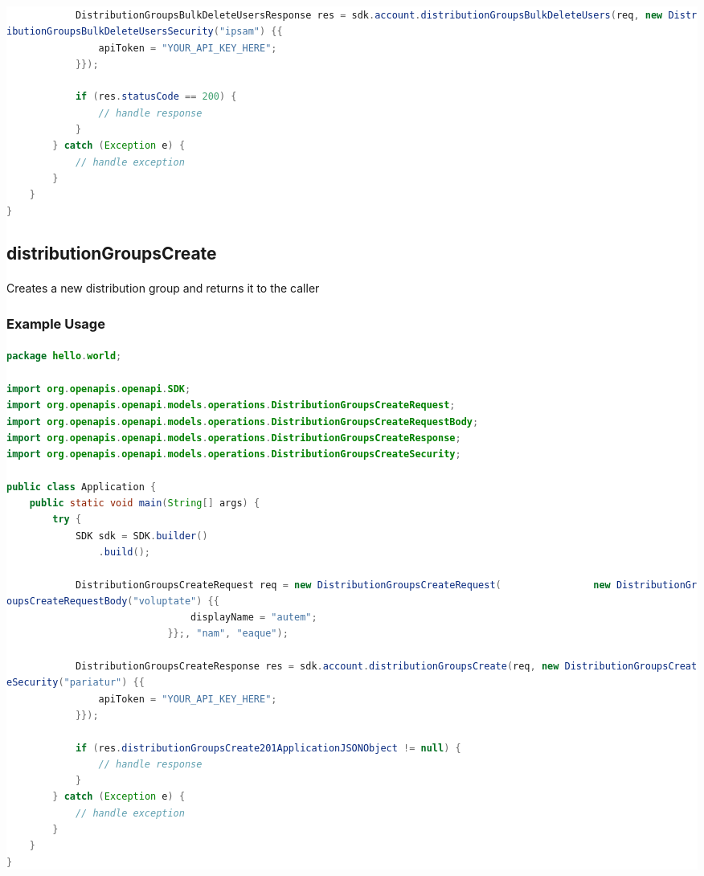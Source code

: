```java
            DistributionGroupsBulkDeleteUsersResponse res = sdk.account.distributionGroupsBulkDeleteUsers(req, new DistributionGroupsBulkDeleteUsersSecurity("ipsam") {{
                apiToken = "YOUR_API_KEY_HERE";
            }});

            if (res.statusCode == 200) {
                // handle response
            }
        } catch (Exception e) {
            // handle exception
        }
    }
}
```

## distributionGroupsCreate

Creates a new distribution group and returns it to the caller

### Example Usage

```java
package hello.world;

import org.openapis.openapi.SDK;
import org.openapis.openapi.models.operations.DistributionGroupsCreateRequest;
import org.openapis.openapi.models.operations.DistributionGroupsCreateRequestBody;
import org.openapis.openapi.models.operations.DistributionGroupsCreateResponse;
import org.openapis.openapi.models.operations.DistributionGroupsCreateSecurity;

public class Application {
    public static void main(String[] args) {
        try {
            SDK sdk = SDK.builder()
                .build();

            DistributionGroupsCreateRequest req = new DistributionGroupsCreateRequest(                new DistributionGroupsCreateRequestBody("voluptate") {{
                                displayName = "autem";
                            }};, "nam", "eaque");            

            DistributionGroupsCreateResponse res = sdk.account.distributionGroupsCreate(req, new DistributionGroupsCreateSecurity("pariatur") {{
                apiToken = "YOUR_API_KEY_HERE";
            }});

            if (res.distributionGroupsCreate201ApplicationJSONObject != null) {
                // handle response
            }
        } catch (Exception e) {
            // handle exception
        }
    }
}
```
